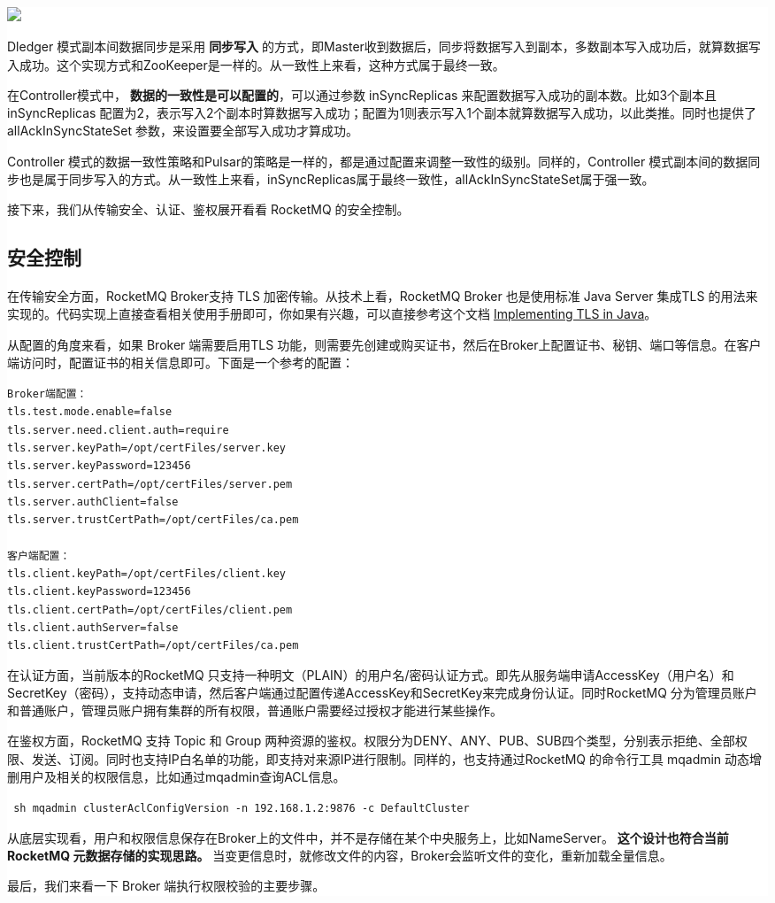 ![](https://static001.geekbang.org/resource/image/4b/b1/4b65431ff9276608a70761c52d5c3fb1.jpg?wh=10666x6000)

Dledger 模式副本间数据同步是采用 **同步写入** 的方式，即Master收到数据后，同步将数据写入到副本，多数副本写入成功后，就算数据写入成功。这个实现方式和ZooKeeper是一样的。从一致性上来看，这种方式属于最终一致。

在Controller模式中， **数据的一致性是可以配置的**，可以通过参数 inSyncReplicas 来配置数据写入成功的副本数。比如3个副本且 inSyncReplicas 配置为2，表示写入2个副本时算数据写入成功；配置为1则表示写入1个副本就算数据写入成功，以此类推。同时也提供了allAckInSyncStateSet 参数，来设置要全部写入成功才算成功。

Controller 模式的数据一致性策略和Pulsar的策略是一样的，都是通过配置来调整一致性的级别。同样的，Controller 模式副本间的数据同步也是属于同步写入的方式。从一致性上来看，inSyncReplicas属于最终一致性，allAckInSyncStateSet属于强一致。

接下来，我们从传输安全、认证、鉴权展开看看 RocketMQ 的安全控制。

## 安全控制

在传输安全方面，RocketMQ Broker支持 TLS 加密传输。从技术上看，RocketMQ Broker 也是使用标准 Java Server 集成TLS 的用法来实现的。代码实现上直接查看相关使用手册即可，你如果有兴趣，可以直接参考这个文档 [Implementing TLS in Java](https://snyk.io/blog/implementing-tls-in-java/)。

从配置的角度来看，如果 Broker 端需要启用TLS 功能，则需要先创建或购买证书，然后在Broker上配置证书、秘钥、端口等信息。在客户端访问时，配置证书的相关信息即可。下面是一个参考的配置：

```plain
Broker端配置：
tls.test.mode.enable=false
tls.server.need.client.auth=require
tls.server.keyPath=/opt/certFiles/server.key
tls.server.keyPassword=123456
tls.server.certPath=/opt/certFiles/server.pem
tls.server.authClient=false
tls.server.trustCertPath=/opt/certFiles/ca.pem

客户端配置：
tls.client.keyPath=/opt/certFiles/client.key
tls.client.keyPassword=123456
tls.client.certPath=/opt/certFiles/client.pem
tls.client.authServer=false
tls.client.trustCertPath=/opt/certFiles/ca.pem

```

在认证方面，当前版本的RocketMQ 只支持一种明文（PLAIN）的用户名/密码认证方式。即先从服务端申请AccessKey（用户名）和SecretKey（密码），支持动态申请，然后客户端通过配置传递AccessKey和SecretKey来完成身份认证。同时RocketMQ 分为管理员账户和普通账户，管理员账户拥有集群的所有权限，普通账户需要经过授权才能进行某些操作。

在鉴权方面，RocketMQ 支持 Topic 和 Group 两种资源的鉴权。权限分为DENY、ANY、PUB、SUB四个类型，分别表示拒绝、全部权限、发送、订阅。同时也支持IP白名单的功能，即支持对来源IP进行限制。同样的，也支持通过RocketMQ 的命令行工具 mqadmin 动态增删用户及相关的权限信息，比如通过mqadmin查询ACL信息。

```plain
 sh mqadmin clusterAclConfigVersion -n 192.168.1.2:9876 -c DefaultCluster

```

从底层实现看，用户和权限信息保存在Broker上的文件中，并不是存储在某个中央服务上，比如NameServer。 **这个设计也符合当前 RocketMQ 元数据存储的实现思路。** 当变更信息时，就修改文件的内容，Broker会监听文件的变化，重新加载全量信息。

最后，我们来看一下 Broker 端执行权限校验的主要步骤。

